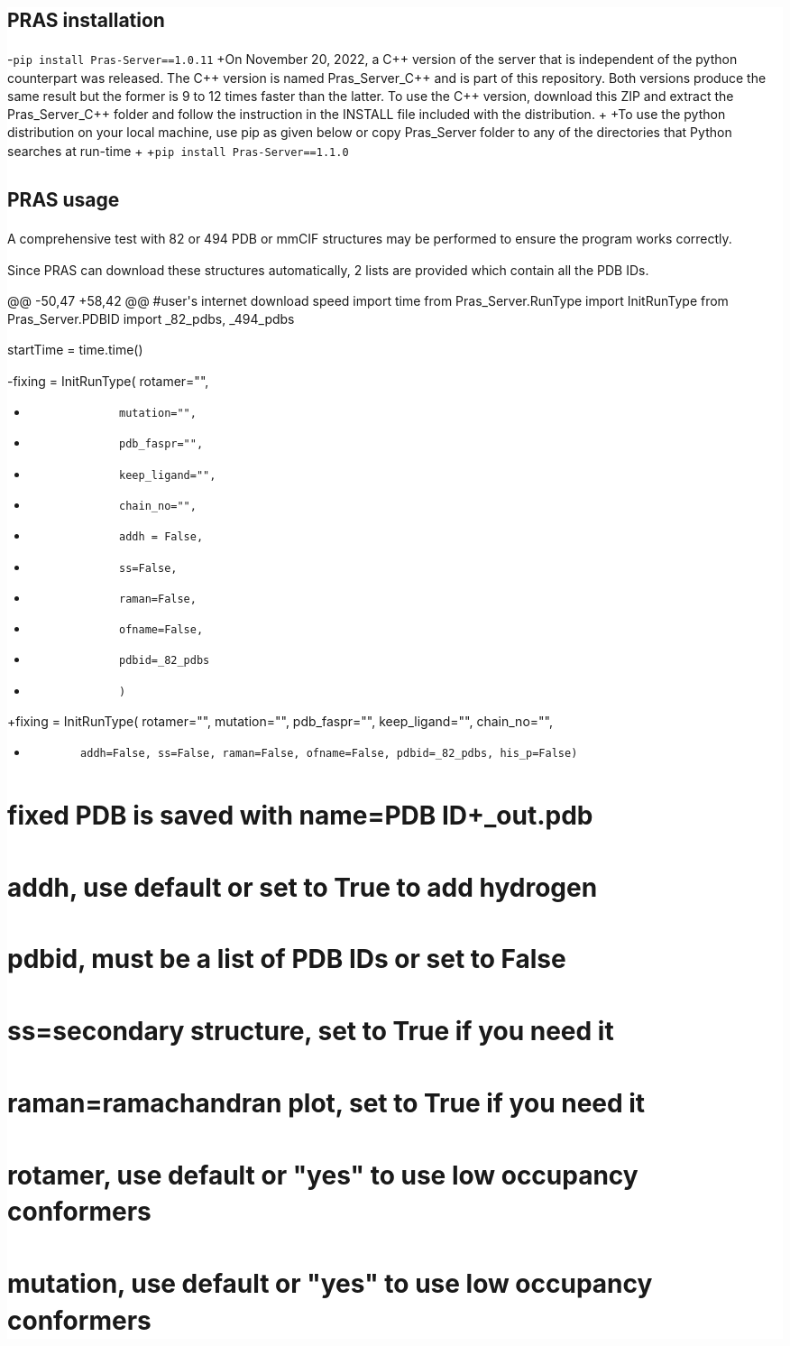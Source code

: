  ## PRAS installation
 
-`pip install Pras-Server==1.0.11`
+On November 20, 2022, a C++ version of the server that is independent of the python counterpart was released. The C++ version is named Pras_Server_C++ and is part of this repository. Both versions produce the same result but the former is 9 to 12 times faster than the latter. To use the C++ version, download this ZIP and extract the Pras_Server_C++ folder and follow the instruction in the INSTALL file included with the distribution.
+
+To use the python distribution on your local machine, use pip as given below or copy Pras_Server folder to any of the directories that Python searches at run-time
+
+`pip install Pras-Server==1.1.0`
 
 ## PRAS usage
 
 A comprehensive test with 82 or 494 PDB or mmCIF structures may be performed to ensure the program works correctly.
 
 Since PRAS can download these structures automatically, 2 lists are provided which contain all the PDB IDs.
 
@@ -50,47 +58,42 @@
 #user's internet download speed
 import time
 from Pras_Server.RunType import InitRunType
 from Pras_Server.PDBID import  _82_pdbs, _494_pdbs
 
 startTime = time.time()
 
-fixing = InitRunType( rotamer="", 
-					mutation="", 
-					pdb_faspr="", 
-					keep_ligand="", 
-					chain_no="",
-					addh = False,
-					ss=False,
-					raman=False,
-					ofname=False,
-					pdbid=_82_pdbs
-					)
+fixing = InitRunType( rotamer="", mutation="", pdb_faspr="", keep_ligand="", chain_no="", 
+		      addh=False, ss=False, raman=False, ofname=False, pdbid=_82_pdbs, his_p=False)
 
 # fixed PDB is saved with name=PDB ID+_out.pdb
 # addh, use default or set to True to add hydrogen
 # pdbid, must be a list of PDB IDs or set to False
 # ss=secondary structure, set to True if you need it
 # raman=ramachandran plot, set to True if you need it
 # rotamer, use default or "yes" to use low occupancy conformers
 # mutation, use default or "yes" to use low occupancy conformers
